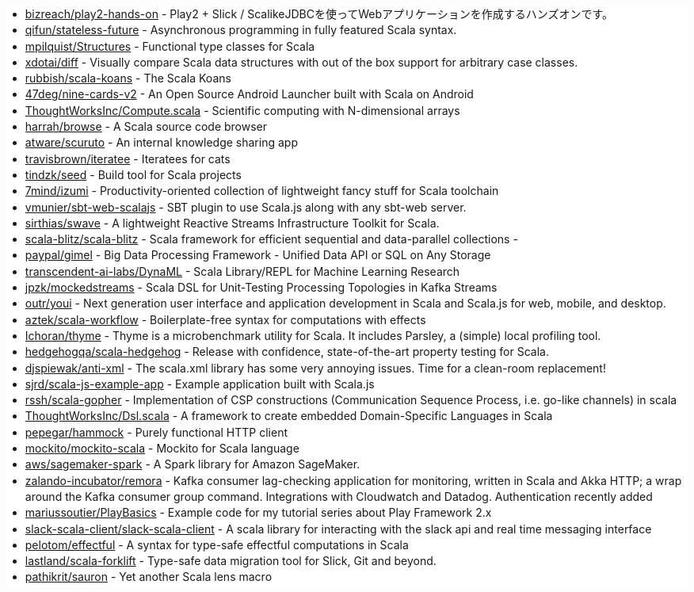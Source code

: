 * [bizreach/play2-hands-on](https://github.com/bizreach/play2-hands-on) - Play2 + Slick / ScalikeJDBCを使ってWebアプリケーションを作成するハンズオンです。
* [qifun/stateless-future](https://github.com/qifun/stateless-future) - Asynchronous programming in fully featured Scala syntax.
* [mpilquist/Structures](https://github.com/mpilquist/Structures) - Functional type classes for Scala
* [xdotai/diff](https://github.com/xdotai/diff) - Visually compare Scala data structures with out of the box support for arbitrary case classes.
* [rubbish/scala-koans](https://github.com/rubbish/scala-koans) - The Scala Koans
* [47deg/nine-cards-v2](https://github.com/47deg/nine-cards-v2) - An Open Source Android Launcher built with Scala on Android
* [ThoughtWorksInc/Compute.scala](https://github.com/ThoughtWorksInc/Compute.scala) - Scientific computing with N-dimensional arrays
* [harrah/browse](https://github.com/harrah/browse) - A Scala source code browser
* [atware/scuruto](https://github.com/atware/scuruto) - An internal knowledge sharing app
* [travisbrown/iteratee](https://github.com/travisbrown/iteratee) - Iteratees for cats
* [tindzk/seed](https://github.com/tindzk/seed) - Build tool for Scala projects
* [7mind/izumi](https://github.com/7mind/izumi) - Productivity-oriented collection of lightweight fancy stuff for Scala toolchain
* [vmunier/sbt-web-scalajs](https://github.com/vmunier/sbt-web-scalajs) - SBT plugin to use Scala.js along with any sbt-web server.
* [sirthias/swave](https://github.com/sirthias/swave) - A lightweight Reactive Streams Infrastructure Toolkit for Scala.
* [scala-blitz/scala-blitz](https://github.com/scala-blitz/scala-blitz) - Scala framework for efficient sequential and data-parallel collections -
* [paypal/gimel](https://github.com/paypal/gimel) - Big Data Processing Framework - Unified Data API or SQL on Any Storage
* [transcendent-ai-labs/DynaML](https://github.com/transcendent-ai-labs/DynaML) - Scala Library/REPL for Machine Learning Research
* [jpzk/mockedstreams](https://github.com/jpzk/mockedstreams) - Scala DSL for Unit-Testing Processing Topologies in Kafka Streams
* [outr/youi](https://github.com/outr/youi) - Next generation user interface and application development in Scala and Scala.js for web, mobile, and desktop.
* [aztek/scala-workflow](https://github.com/aztek/scala-workflow) - Boilerplate-free syntax for computations with effects
* [Ichoran/thyme](https://github.com/Ichoran/thyme) - Thyme is a microbenchmark utility for Scala.  It includes Parsley, a (simple) local profiling tool.
* [hedgehogqa/scala-hedgehog](https://github.com/hedgehogqa/scala-hedgehog) - Release with confidence, state-of-the-art property testing for Scala.
* [djspiewak/anti-xml](https://github.com/djspiewak/anti-xml) - The scala.xml library has some very annoying issues.  Time for a clean-room replacement!
* [sjrd/scala-js-example-app](https://github.com/sjrd/scala-js-example-app) - Example application built with Scala.js
* [rssh/scala-gopher](https://github.com/rssh/scala-gopher) - Implementation of CSP constructions (Communication Sequence Process, i.e. go-like channels) in scala
* [ThoughtWorksInc/Dsl.scala](https://github.com/ThoughtWorksInc/Dsl.scala) - A framework to create embedded Domain-Specific Languages in Scala
* [pepegar/hammock](https://github.com/pepegar/hammock) - Purely functional HTTP client
* [mockito/mockito-scala](https://github.com/mockito/mockito-scala) - Mockito for Scala language
* [aws/sagemaker-spark](https://github.com/aws/sagemaker-spark) - A Spark library for Amazon SageMaker.
* [zalando-incubator/remora](https://github.com/zalando-incubator/remora) - Kafka consumer lag-checking application for monitoring, written in Scala and Akka HTTP; a wrap around the Kafka consumer group command. Integrations with Cloudwatch and Datadog. Authentication recently added
* [mariussoutier/PlayBasics](https://github.com/mariussoutier/PlayBasics) - Example code for my tutorial series about Play Framework 2.x
* [slack-scala-client/slack-scala-client](https://github.com/slack-scala-client/slack-scala-client) - A scala library for interacting with the slack api and real time messaging interface
* [pelotom/effectful](https://github.com/pelotom/effectful) - A syntax for type-safe effectful computations in Scala
* [lastland/scala-forklift](https://github.com/lastland/scala-forklift) - Type-safe data migration tool for Slick, Git and beyond.
* [pathikrit/sauron](https://github.com/pathikrit/sauron) - Yet another Scala lens macro